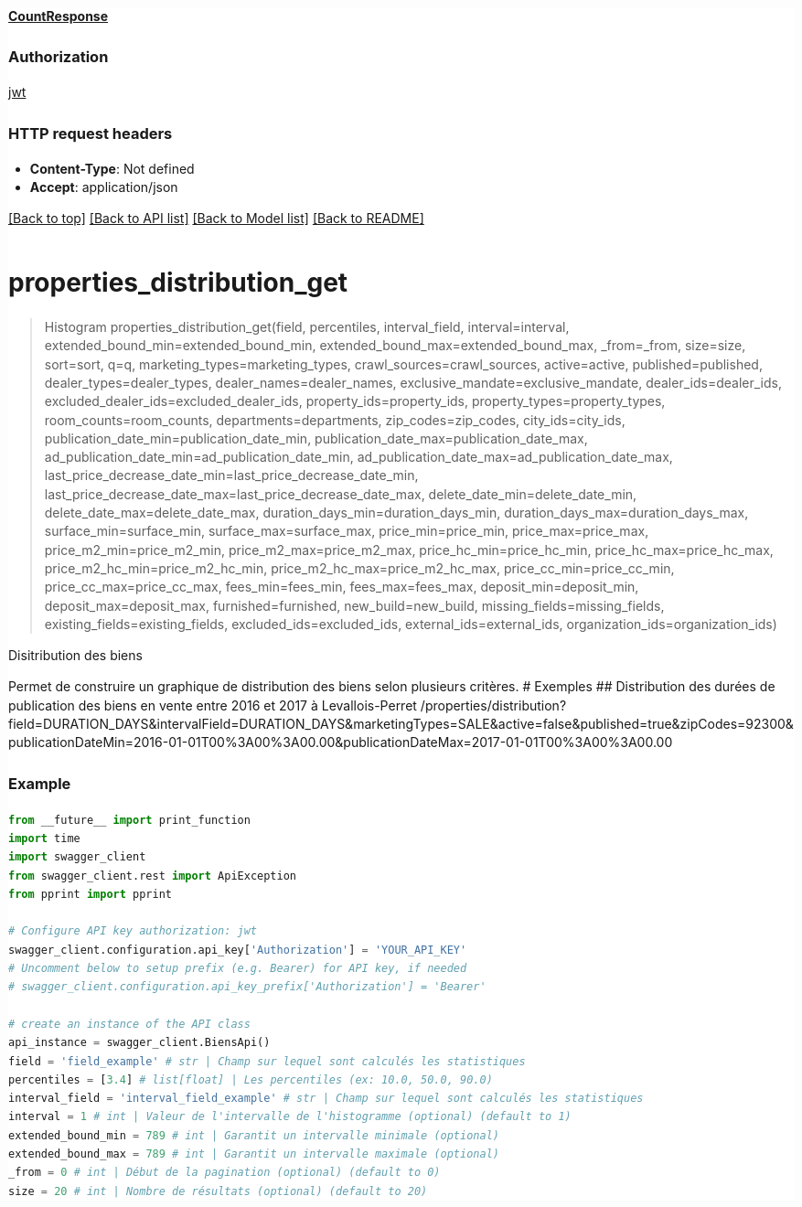[**CountResponse**](CountResponse.md)

### Authorization

[jwt](../README.md#jwt)

### HTTP request headers

 - **Content-Type**: Not defined
 - **Accept**: application/json

[[Back to top]](#) [[Back to API list]](../README.md#documentation-for-api-endpoints) [[Back to Model list]](../README.md#documentation-for-models) [[Back to README]](../README.md)

# **properties_distribution_get**
> Histogram properties_distribution_get(field, percentiles, interval_field, interval=interval, extended_bound_min=extended_bound_min, extended_bound_max=extended_bound_max, _from=_from, size=size, sort=sort, q=q, marketing_types=marketing_types, crawl_sources=crawl_sources, active=active, published=published, dealer_types=dealer_types, dealer_names=dealer_names, exclusive_mandate=exclusive_mandate, dealer_ids=dealer_ids, excluded_dealer_ids=excluded_dealer_ids, property_ids=property_ids, property_types=property_types, room_counts=room_counts, departments=departments, zip_codes=zip_codes, city_ids=city_ids, publication_date_min=publication_date_min, publication_date_max=publication_date_max, ad_publication_date_min=ad_publication_date_min, ad_publication_date_max=ad_publication_date_max, last_price_decrease_date_min=last_price_decrease_date_min, last_price_decrease_date_max=last_price_decrease_date_max, delete_date_min=delete_date_min, delete_date_max=delete_date_max, duration_days_min=duration_days_min, duration_days_max=duration_days_max, surface_min=surface_min, surface_max=surface_max, price_min=price_min, price_max=price_max, price_m2_min=price_m2_min, price_m2_max=price_m2_max, price_hc_min=price_hc_min, price_hc_max=price_hc_max, price_m2_hc_min=price_m2_hc_min, price_m2_hc_max=price_m2_hc_max, price_cc_min=price_cc_min, price_cc_max=price_cc_max, fees_min=fees_min, fees_max=fees_max, deposit_min=deposit_min, deposit_max=deposit_max, furnished=furnished, new_build=new_build, missing_fields=missing_fields, existing_fields=existing_fields, excluded_ids=excluded_ids, external_ids=external_ids, organization_ids=organization_ids)

Disitribution des biens

Permet de construire un graphique de distribution des biens selon plusieurs critères. # Exemples   ## Distribution des durées de publication des biens en vente entre 2016 et 2017 à Levallois-Perret     /properties/distribution?field=DURATION_DAYS&intervalField=DURATION_DAYS&marketingTypes=SALE&active=false&published=true&zipCodes=92300&publicationDateMin=2016-01-01T00%3A00%3A00.00&publicationDateMax=2017-01-01T00%3A00%3A00.00

### Example 
```python
from __future__ import print_function
import time
import swagger_client
from swagger_client.rest import ApiException
from pprint import pprint

# Configure API key authorization: jwt
swagger_client.configuration.api_key['Authorization'] = 'YOUR_API_KEY'
# Uncomment below to setup prefix (e.g. Bearer) for API key, if needed
# swagger_client.configuration.api_key_prefix['Authorization'] = 'Bearer'

# create an instance of the API class
api_instance = swagger_client.BiensApi()
field = 'field_example' # str | Champ sur lequel sont calculés les statistiques
percentiles = [3.4] # list[float] | Les percentiles (ex: 10.0, 50.0, 90.0)
interval_field = 'interval_field_example' # str | Champ sur lequel sont calculés les statistiques
interval = 1 # int | Valeur de l'intervalle de l'histogramme (optional) (default to 1)
extended_bound_min = 789 # int | Garantit un intervalle minimale (optional)
extended_bound_max = 789 # int | Garantit un intervalle maximale (optional)
_from = 0 # int | Début de la pagination (optional) (default to 0)
size = 20 # int | Nombre de résultats (optional) (default to 20)
```